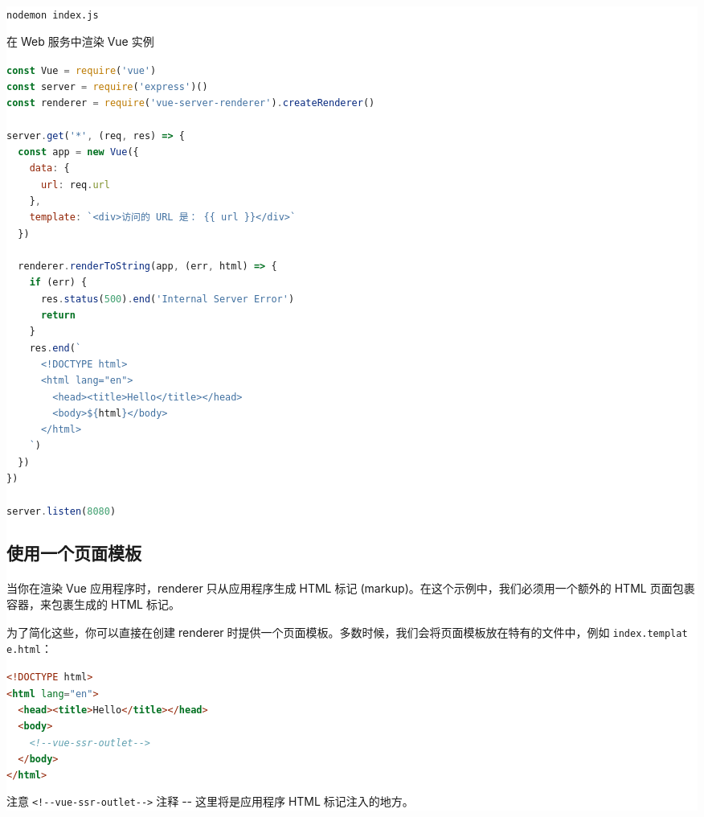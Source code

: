 ```bash
nodemon index.js
```

在 Web 服务中渲染 Vue 实例

```js
const Vue = require('vue')
const server = require('express')()
const renderer = require('vue-server-renderer').createRenderer()

server.get('*', (req, res) => {
  const app = new Vue({
    data: {
      url: req.url
    },
    template: `<div>访问的 URL 是： {{ url }}</div>`
  })

  renderer.renderToString(app, (err, html) => {
    if (err) {
      res.status(500).end('Internal Server Error')
      return
    }
    res.end(`
      <!DOCTYPE html>
      <html lang="en">
        <head><title>Hello</title></head>
        <body>${html}</body>
      </html>
    `)
  })
})

server.listen(8080)
```

## 使用一个页面模板

当你在渲染 Vue 应用程序时，renderer 只从应用程序生成 HTML 标记 (markup)。在这个示例中，我们必须用一个额外的 HTML 页面包裹容器，来包裹生成的 HTML 标记。

为了简化这些，你可以直接在创建 renderer 时提供一个页面模板。多数时候，我们会将页面模板放在特有的文件中，例如 `index.template.html`：

```html
<!DOCTYPE html>
<html lang="en">
  <head><title>Hello</title></head>
  <body>
    <!--vue-ssr-outlet-->
  </body>
</html>
```

注意 `<!--vue-ssr-outlet-->` 注释 -- 这里将是应用程序 HTML 标记注入的地方。

